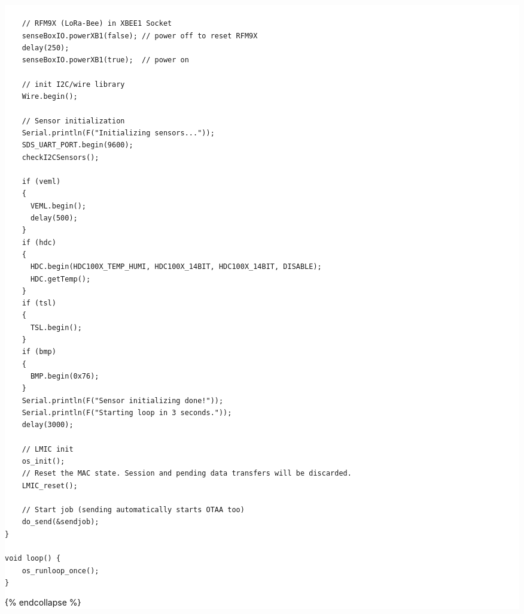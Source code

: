 ```arduino

    // RFM9X (LoRa-Bee) in XBEE1 Socket
    senseBoxIO.powerXB1(false); // power off to reset RFM9X
    delay(250);
    senseBoxIO.powerXB1(true);  // power on

    // init I2C/wire library
    Wire.begin();

    // Sensor initialization
    Serial.println(F("Initializing sensors..."));
    SDS_UART_PORT.begin(9600);
    checkI2CSensors();

    if (veml) 
    {
      VEML.begin();
      delay(500);
    }
    if (hdc)
    {
      HDC.begin(HDC100X_TEMP_HUMI, HDC100X_14BIT, HDC100X_14BIT, DISABLE);
      HDC.getTemp();
    }
    if (tsl) 
    {
      TSL.begin();
    }
    if (bmp) 
    {
      BMP.begin(0x76);
    }
    Serial.println(F("Sensor initializing done!"));
    Serial.println(F("Starting loop in 3 seconds."));
    delay(3000);

    // LMIC init
    os_init();
    // Reset the MAC state. Session and pending data transfers will be discarded.
    LMIC_reset();

    // Start job (sending automatically starts OTAA too)
    do_send(&sendjob);
}

void loop() {
    os_runloop_once();
}
```
{% endcollapse %}
